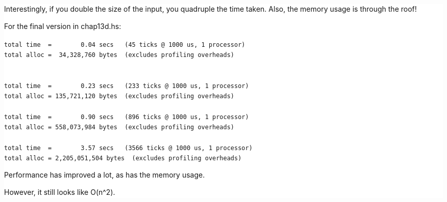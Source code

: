Interestingly, if you double the size of the input, you quadruple the 
time taken. Also, the memory usage is through the roof!

For the final version in chap13d.hs:

```
total time  =        0.04 secs   (45 ticks @ 1000 us, 1 processor)
total alloc =  34,328,760 bytes  (excludes profiling overheads)


total time  =        0.23 secs   (233 ticks @ 1000 us, 1 processor)
total alloc = 135,721,120 bytes  (excludes profiling overheads)

total time  =        0.90 secs   (896 ticks @ 1000 us, 1 processor)
total alloc = 558,073,984 bytes  (excludes profiling overheads)

total time  =        3.57 secs   (3566 ticks @ 1000 us, 1 processor)
total alloc = 2,205,051,504 bytes  (excludes profiling overheads)
```

Performance has improved a lot, as has the memory usage.

However, it still looks like O(n^2).

